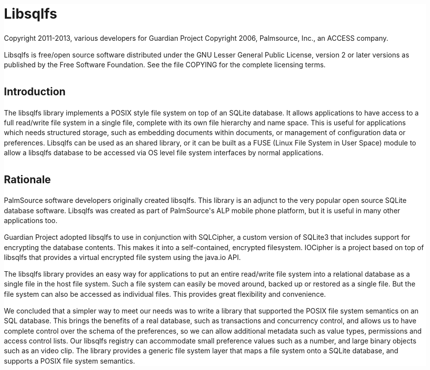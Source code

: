 # Libsqlfs

Copyright 2011-2013, various developers for Guardian Project
Copyright 2006, Palmsource, Inc., an ACCESS company.

Libsqlfs is free/open source software distributed under the GNU Lesser
General Public License, version 2 or later versions as published by the Free
Software Foundation.  See the file COPYING for the complete licensing terms.


## Introduction

The libsqlfs library implements a POSIX style file system on top of an
SQLite database.  It allows applications to have access to a full read/write
file system in a single file, complete with its own file hierarchy and name
space.  This is useful for applications which needs structured storage, such
as embedding documents within documents, or management of configuration
data or preferences.  Libsqlfs can be used as an shared library, or it can be
built as a FUSE (Linux File System in User Space) module to allow a libsqlfs
database to be accessed via OS level file system interfaces by normal
applications.
 

## Rationale

PalmSource software developers originally created libsqlfs.  This library is
an adjunct to the very popular open source SQLite database software.  Libsqlfs
was created as part of PalmSource's ALP mobile phone platform, but it is
useful in many other applications too.

Guardian Project adopted libsqlfs to use in conjunction with SQLCipher, a
custom version of SQLite3 that includes support for encrypting the database
contents.  This makes it into a self-contained, encrypted filesystem.
IOCipher is a project based on top of libsqlfs that provides a virtual
encrypted file system using the java.io API.

The libsqlfs library provides an easy way for applications to put an
entire read/write file system into a relational database as a single file
in the host file system.  Such a file system can easily be moved around,
backed up or restored as a single file.  But the file system can also be
accessed as individual files.  This provides great flexibility and
convenience.

We concluded that a simpler way to meet our needs was to write a library
that supported  the POSIX file system semantics on an SQL database.  This
brings the benefits of a real database, such as transactions and
concurrency control, and allows us to have complete control over the
schema of the preferences, so we can allow additional metadata such as
value types, permissions and access control lists. Our libsqlfs registry
can accommodate small preference values such as a number, and large
binary objects such as an video clip.   The library provides a generic
file system layer that maps a file system onto a SQLite database, and
supports a POSIX file system semantics.
